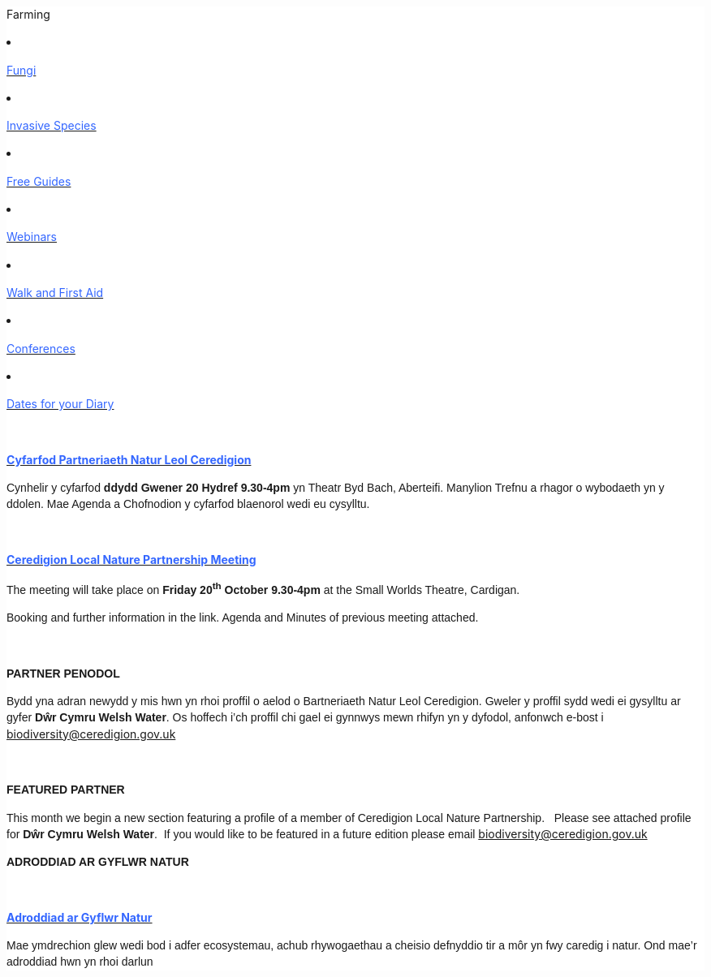 Farming</span></a></p></li><li><p><a target="_blank" rel="noopener noreferrer nofollow" href="#Fungi"><span style="color: rgb(51, 102, 255)">Fungi</span></a></p></li><li><p><a target="_blank" rel="noopener noreferrer nofollow" href="#Invasive"><span style="color: rgb(51, 102, 255)">Invasive Species</span></a></p></li><li><p><a target="_blank" rel="noopener noreferrer nofollow" href="#Guides"><span style="color: rgb(51, 102, 255)">Free Guides</span></a></p></li><li><p><a target="_blank" rel="noopener noreferrer nofollow" href="#Webinars"><span style="color: rgb(51, 102, 255)">Webinars</span></a></p></li><li><p><a target="_blank" rel="noopener noreferrer nofollow" href="#Walk"><span style="color: rgb(51, 102, 255)">Walk and First Aid</span></a></p></li><li><p><a target="_blank" rel="noopener noreferrer nofollow" href="#Conferences"><span style="color: rgb(51, 102, 255)">Conferences</span></a></p></li><li><p><a target="_blank" rel="noopener noreferrer nofollow" href="#Dates"><span style="color: rgb(51, 102, 255)">Dates for your Diary</span></a></p></li></ul><p><span style="font-family: Arial, sans-serif">&nbsp;</span></p></td></tr><tr><td colspan="1" rowspan="1" width="50%" valign="top" style="width:50.0%;border:solid windowtext 1.0pt;border-top:none;padding:0cm 5.4pt 0cm 5.4pt"><p><a target="_blank" rel="noopener noreferrer nofollow" href="https://www.eventbrite.com/e/ceredigion-local-nature-partnership-meeting-and-workshop-tickets-718391677847?aff=oddtdtcreator"><strong><span style="color: rgb(51, 102, 255)">Cyfarfod Partneriaeth Natur Leol Ceredigion</span></strong></a></p><p><span style="font-family: Arial, sans-serif">Cynhelir y cyfarfod </span><strong><span style="font-family: Arial, sans-serif">ddydd Gwener 20 Hydref 9.30-4pm</span></strong><span style="font-family: Arial, sans-serif"> yn Theatr Byd Bach, Aberteifi. Manylion Trefnu a rhagor o wybodaeth yn y ddolen. Mae Agenda a Chofnodion y cyfarfod blaenorol wedi eu cysylltu.</span></p><p><span style="font-family: Arial, sans-serif">&nbsp;</span></p></td><td colspan="1" rowspan="1" width="50%" valign="top" style="width:50.0%;border-top:none;border-left:none;border-bottom:solid windowtext 1.0pt;border-right:solid windowtext 1.0pt;padding:0cm 5.4pt 0cm 5.4pt"><p><a target="_blank" rel="noopener noreferrer nofollow" href="https://www.eventbrite.com/e/ceredigion-local-nature-partnership-meeting-and-workshop-tickets-718391677847?aff=oddtdtcreator"><strong><span style="color: rgb(51, 102, 255)">Ceredigion Local Nature Partnership Meeting</span></strong></a></p><p><span style="font-family: Arial, sans-serif">The meeting will take place on </span><strong><span style="font-family: Arial, sans-serif">Friday 20</span><sup><span style="font-family: Arial, sans-serif">th</span></sup><span style="font-family: Arial, sans-serif"> October 9.30-4pm</span></strong><span style="font-family: Arial, sans-serif"> at the Small Worlds Theatre, Cardigan.</span></p><p><span style="font-family: Arial, sans-serif">Booking and further information in the link. Agenda and Minutes of previous meeting attached.</span></p><p><span style="font-family: Arial, sans-serif">&nbsp;</span></p></td></tr><tr><td colspan="1" rowspan="1" width="50%" valign="top" style="width:50.0%;border:solid windowtext 1.0pt;border-top:none;padding:0cm 5.4pt 0cm 5.4pt"><p><strong><span style="font-family: Arial, sans-serif">PARTNER PENODOL</span></strong></p><p><span style="font-family: Arial, sans-serif">Bydd yna adran newydd y mis hwn yn rhoi proffil o aelod o Bartneriaeth Natur Leol Ceredigion. Gweler y proffil sydd wedi ei gysylltu ar gyfer </span><strong><span style="font-family: Arial, sans-serif">Dŵr Cymru Welsh Water</span></strong><span style="font-family: Arial, sans-serif">. Os hoffech i’ch proffil chi gael ei gynnwys mewn rhifyn yn y dyfodol, anfonwch e-bost i </span><a target="_blank" rel="noopener noreferrer nofollow" href="mailto:biodiversity@ceredigion.gov.uk"><span style="font-family: Arial, sans-serif">biodiversity@ceredigion.gov.uk</span></a><span style="font-family: Arial, sans-serif">&nbsp;</span></p><p><strong><span style="font-family: Arial, sans-serif">&nbsp;</span></strong></p></td><td colspan="1" rowspan="1" width="50%" valign="top" style="width:50.0%;border-top:none;border-left:none;border-bottom:solid windowtext 1.0pt;border-right:solid windowtext 1.0pt;padding:0cm 5.4pt 0cm 5.4pt"><p><strong><span style="font-family: Arial, sans-serif">FEATURED PARTNER</span></strong></p><p><span style="font-family: Arial, sans-serif">This month we begin a new section featuring a profile of a member of Ceredigion Local Nature Partnership.&nbsp;&nbsp; Please see attached profile for </span><strong><span style="font-family: Arial, sans-serif">Dŵr Cymru Welsh Water</span></strong><span style="font-family: Arial, sans-serif">.&nbsp; If you would like to be featured in a future edition please email </span><a target="_blank" rel="noopener noreferrer nofollow" href="mailto:biodiversity@ceredigion.gov.uk"><span style="font-family: Arial, sans-serif">biodiversity@ceredigion.gov.uk</span></a><span style="font-family: Arial, sans-serif">&nbsp;</span></p></td></tr><tr><td colspan="1" rowspan="1" width="50%" valign="top" style="width:50.0%;border:solid windowtext 1.0pt;border-top:none;padding:0cm 5.4pt 0cm 5.4pt"><p><strong><span style="font-family: Arial, sans-serif">ADRODDIAD AR GYFLWR NATUR</span></strong></p><p><strong><span>&nbsp;</span></strong></p><p><a target="_blank" rel="noopener noreferrer nofollow" href="https://stateofnature.org.uk/wp-content/uploads/2023/09/TP25999-State-of-Nature-main-report_2023_FULL-DOC-v12.pdf"><strong><span style="color: rgb(51, 102, 255)">Adroddiad ar Gyflwr Natur</span></strong></a></p><p><span style="font-family: Arial, sans-serif">Mae ymdrechion glew wedi bod i adfer ecosystemau, achub rhywogaethau a cheisio defnyddio tir a môr yn fwy caredig i natur. Ond mae’r adroddiad hwn yn rhoi darlun